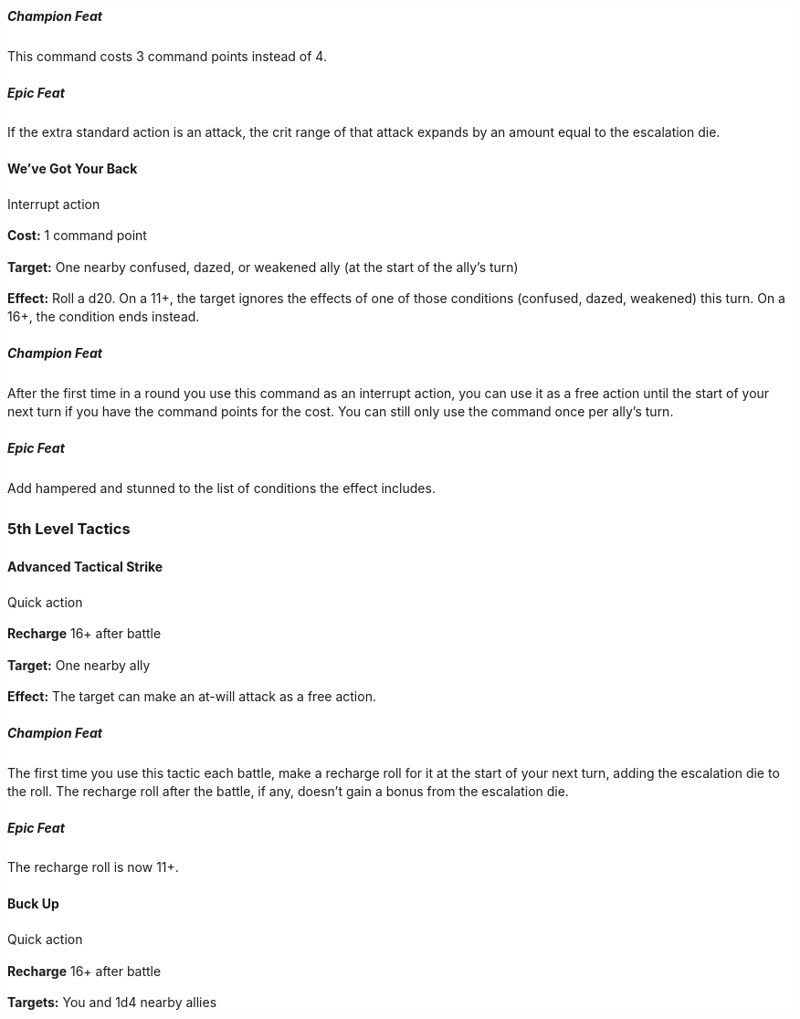 ##### Champion Feat

This command costs 3 command points instead of 4.

##### Epic Feat

If the extra standard action is an attack, the crit range of that attack expands by an amount equal to the escalation die.

#### We’ve Got Your Back

Interrupt action

**Cost:** 1 command point

**Target:** One nearby confused, dazed, or weakened ally (at the start of the ally’s turn)

**Effect:** Roll a d20. On a 11+, the target ignores the effects of one of those conditions (confused, dazed, weakened) this turn. On a 16+, the condition ends instead.

##### Champion Feat

After the first time in a round you use this command as an interrupt action, you can use it as a free action until the start of your next turn if you have the command points for the cost. You can still only use the command once per ally’s turn.

##### Epic Feat

Add hampered and stunned to the list of conditions the effect includes.

### 5th Level Tactics

#### Advanced Tactical Strike

Quick action

**Recharge** 16+ after battle

**Target:** One nearby ally

**Effect:** The target can make an at-will attack as a free action.

##### Champion Feat

The first time you use this tactic each battle, make a recharge roll for it at the start of your next turn, adding the escalation die to the roll. The recharge roll after the battle, if any, doesn’t gain a bonus from the escalation die.

##### Epic Feat

The recharge roll is now 11+.

#### Buck Up

Quick action

**Recharge** 16+ after battle

**Targets:** You and 1d4 nearby allies
